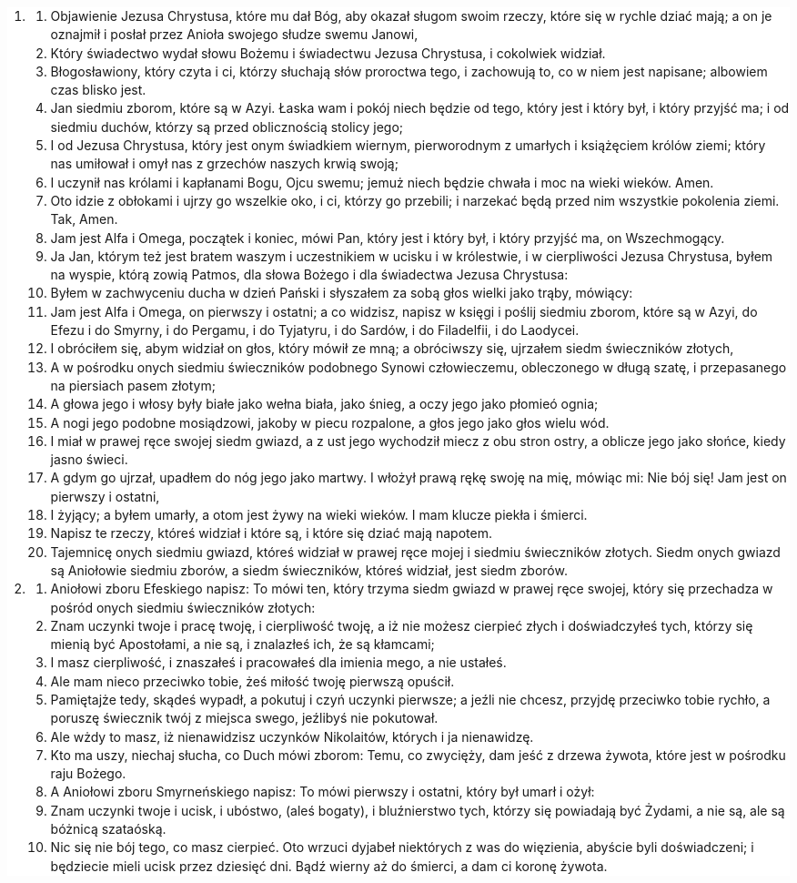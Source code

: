 <ol>
  <li>
    <ol>
      <li>Objawienie Jezusa Chrystusa, które mu dał Bóg, aby okazał sługom swoim rzeczy, które się w rychle dziać mają; a on je oznajmił i posłał przez Anioła swojego słudze swemu Janowi,</li>
      <li>Który świadectwo wydał słowu Bożemu i świadectwu Jezusa Chrystusa, i cokolwiek widział.</li>
      <li>Błogosławiony, który czyta i ci, którzy słuchają słów proroctwa tego, i zachowują to, co w niem jest napisane; albowiem czas blisko jest.</li>
      <li>Jan siedmiu zborom, które są w Azyi. Łaska wam i pokój niech będzie od tego, który jest i który był, i który przyjść ma; i od siedmiu duchów, którzy są przed oblicznością stolicy jego;</li>
      <li>I od Jezusa Chrystusa, który jest onym świadkiem wiernym, pierworodnym z umarłych i książęciem królów ziemi; który nas umiłował i omył nas z grzechów naszych krwią swoją;</li>
      <li>I uczynił nas królami i kapłanami Bogu, Ojcu swemu; jemuż niech będzie chwała i moc na wieki wieków. Amen.</li>
      <li>Oto idzie z obłokami i ujrzy go wszelkie oko, i ci, którzy go przebili; i narzekać będą przed nim wszystkie pokolenia ziemi. Tak, Amen.</li>
      <li>Jam jest Alfa i Omega, początek i koniec, mówi Pan, który jest i który był, i który przyjść ma, on Wszechmogący.</li>
      <li>Ja Jan, którym też jest bratem waszym i uczestnikiem w ucisku i w królestwie, i w cierpliwości Jezusa Chrystusa, byłem na wyspie, którą zowią Patmos, dla słowa Bożego i dla świadectwa Jezusa Chrystusa:</li>
      <li>Byłem w zachwyceniu ducha w dzień Pański i słyszałem za sobą głos wielki jako trąby, mówiący:</li>
      <li>Jam jest Alfa i Omega, on pierwszy i ostatni; a co widzisz, napisz w księgi i poślij siedmiu zborom, które są w Azyi, do Efezu i do Smyrny, i do Pergamu, i do Tyjatyru, i do Sardów, i do Filadelfii, i do Laodycei.</li>
      <li>I obróciłem się, abym widział on głos, który mówił ze mną; a obróciwszy się, ujrzałem siedm świeczników złotych,</li>
      <li>A w pośrodku onych siedmiu świeczników podobnego Synowi człowieczemu, obleczonego w długą szatę, i przepasanego na piersiach pasem złotym;</li>
      <li>A głowa jego i włosy były białe jako wełna biała, jako śnieg, a oczy jego jako płomieó ognia;</li>
      <li>A nogi jego podobne mosiądzowi, jakoby w piecu rozpalone, a głos jego jako głos wielu wód.</li>
      <li>I miał w prawej ręce swojej siedm gwiazd, a z ust jego wychodził miecz z obu stron ostry, a oblicze jego jako słońce, kiedy jasno świeci.</li>
      <li>A gdym go ujrzał, upadłem do nóg jego jako martwy. I włożył prawą rękę swoję na mię, mówiąc mi: Nie bój się! Jam jest on pierwszy i ostatni,</li>
      <li>I żyjący; a byłem umarły, a otom jest żywy na wieki wieków. I mam klucze piekła i śmierci.</li>
      <li>Napisz te rzeczy, któreś widział i które są, i które się dziać mają napotem.</li>
      <li>Tajemnicę onych siedmiu gwiazd, któreś widział w prawej ręce mojej i siedmiu świeczników złotych. Siedm onych gwiazd są Aniołowie siedmiu zborów, a siedm świeczników, któreś widział, jest siedm zborów.</li>
    </ol>
  </li>
  <li>
    <ol>
      <li>Aniołowi zboru Efeskiego napisz: To mówi ten, który trzyma siedm gwiazd w prawej ręce swojej, który się przechadza w pośród onych siedmiu świeczników złotych:</li>
      <li>Znam uczynki twoje i pracę twoję, i cierpliwość twoję, a iż nie możesz cierpieć złych i doświadczyłeś tych, którzy się mienią być Apostołami, a nie są, i znalazłeś ich, że są kłamcami;</li>
      <li>I masz cierpliwość, i znaszałeś i pracowałeś dla imienia mego, a nie ustałeś.</li>
      <li>Ale mam nieco przeciwko tobie, żeś miłość twoję pierwszą opuścił.</li>
      <li>Pamiętajże tedy, skądeś wypadł, a pokutuj i czyń uczynki pierwsze; a jeźli nie chcesz, przyjdę przeciwko tobie rychło, a poruszę świecznik twój z miejsca swego, jeźlibyś nie pokutował.</li>
      <li>Ale wżdy to masz, iż nienawidzisz uczynków Nikolaitów, których i ja nienawidzę.</li>
      <li>Kto ma uszy, niechaj słucha, co Duch mówi zborom: Temu, co zwycięży, dam jeść z drzewa żywota, które jest w pośrodku raju Bożego.</li>
      <li>A Aniołowi zboru Smyrneńskiego napisz: To mówi pierwszy i ostatni, który był umarł i ożył:</li>
      <li>Znam uczynki twoje i ucisk, i ubóstwo, (aleś bogaty), i bluźnierstwo tych, którzy się powiadają być Żydami, a nie są, ale są bóżnicą szataóską.</li>
      <li>Nic się nie bój tego, co masz cierpieć. Oto wrzuci dyjabeł niektórych z was do więzienia, abyście byli doświadczeni; i będziecie mieli ucisk przez dziesięć dni. Bądź wierny aż do śmierci, a dam ci koronę żywota.</li>